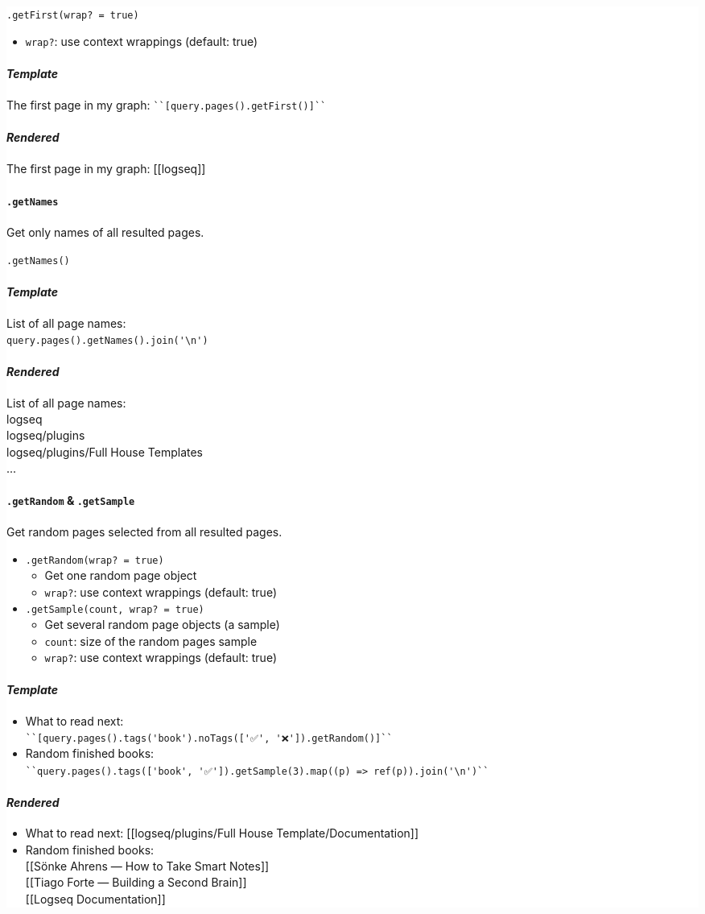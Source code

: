 `.getFirst(wrap? = true)`
- `wrap?`: use context wrappings (default: true)


#### ***Template***
The first page in my graph: ` ``[query.pages().getFirst()]`` `

#### ***Rendered***
The first page in my graph: [[logseq]]




#### `.getNames`
Get only names of all resulted pages.

`.getNames()`


#### ***Template***
List of all page names: \
`query.pages().getNames().join('\n')`

#### ***Rendered***
List of all page names: \
logseq \
logseq/plugins \
logseq/plugins/Full House Templates \
...




#### `.getRandom` & `.getSample`
Get random pages selected from all resulted pages.

- `.getRandom(wrap? = true)`
    -  Get one random page object
    - `wrap?`: use context wrappings (default: true)
- `.getSample(count, wrap? = true)`
    -  Get several random page objects (a sample)
    - `count`: size of the random pages sample
    - `wrap?`: use context wrappings (default: true)


#### ***Template***
- What to read next: \
  ` ``[query.pages().tags('book').noTags(['✅', '❌']).getRandom()]`` `
- Random finished books: \
  ` ``query.pages().tags(['book', '✅']).getSample(3).map((p) => ref(p)).join('\n')`` `

#### ***Rendered***
- What to read next: [[logseq/plugins/Full House Template/Documentation]]
- Random finished books: \
  [[Sönke Ahrens — How to Take Smart Notes]] \
  [[Tiago Forte — Building a Second Brain]] \
  [[Logseq Documentation]]
